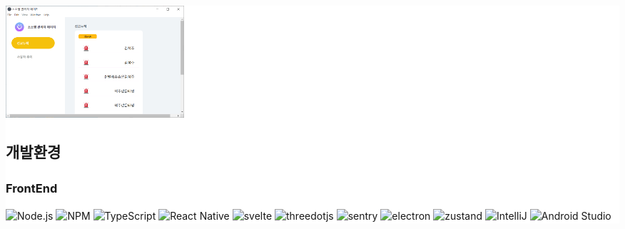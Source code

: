 <img src="exec/capture/admin2.PNG" width="250"/>


## 개발환경
### FrontEnd
![Node.js](https://camo.githubusercontent.com/ab61fce6586c27e04d8ac35d0a77a20b78eb57de63ac2243353f23d3752b1fc3/68747470733a2f2f696d672e736869656c64732e696f2f62616467652f4e6f64652e6a732d3333393933333f7374796c653d666f722d7468652d6261646765266c6f676f3d4e6f64652e6a73266c6f676f436f6c6f723d7768697465)
![NPM](https://img.shields.io/badge/NPM-%23CB3837.svg?style=for-the-badge&logo=npm&logoColor=white)
![TypeScript](https://img.shields.io/badge/typescript-%23007ACC.svg?style=for-the-badge&logo=typescript&logoColor=white)
![React Native](https://img.shields.io/badge/react_native-%2320232a.svg?style=for-the-badge&logo=react&logoColor=%2361DAFB)
![svelte](https://img.shields.io/badge/svelte-FF3E00.svg?style=for-the-badge&logo=svelte&logoColor=white)
![threedotjs](https://img.shields.io/badge/threedotjs-000000.svg?style=for-the-badge&logo=threedotjs&logoColor=white)
![sentry](https://img.shields.io/badge/sentry-%23007ACC.svg?style=for-the-badge&logo=typescript&logoColor=white)
![electron](https://img.shields.io/badge/electron-%23007ACC.svg?style=for-the-badge&logo=typescript&logoColor=white)
![zustand](https://img.shields.io/badge/zustand-%23007ACC.svg?style=for-the-badge&logo=typescript&logoColor=white)
![IntelliJ](https://camo.githubusercontent.com/d479352761a86806b779129f4be8909d1c8c1fb1e2805bbd86cacd276f831cfa/68747470733a2f2f696d672e736869656c64732e696f2f62616467652f496e74656c6c696a5f494445412d3337373641423f7374796c653d666f722d7468652d6261646765266c6f676f3d496e74656c6c696a49444541266c6f676f436f6c6f723d7768697465)
![Android Studio](https://img.shields.io/badge/Android_Studio-%232022a.svg?style=for-the-badge&logo=androidstudio&logoColor=white)
